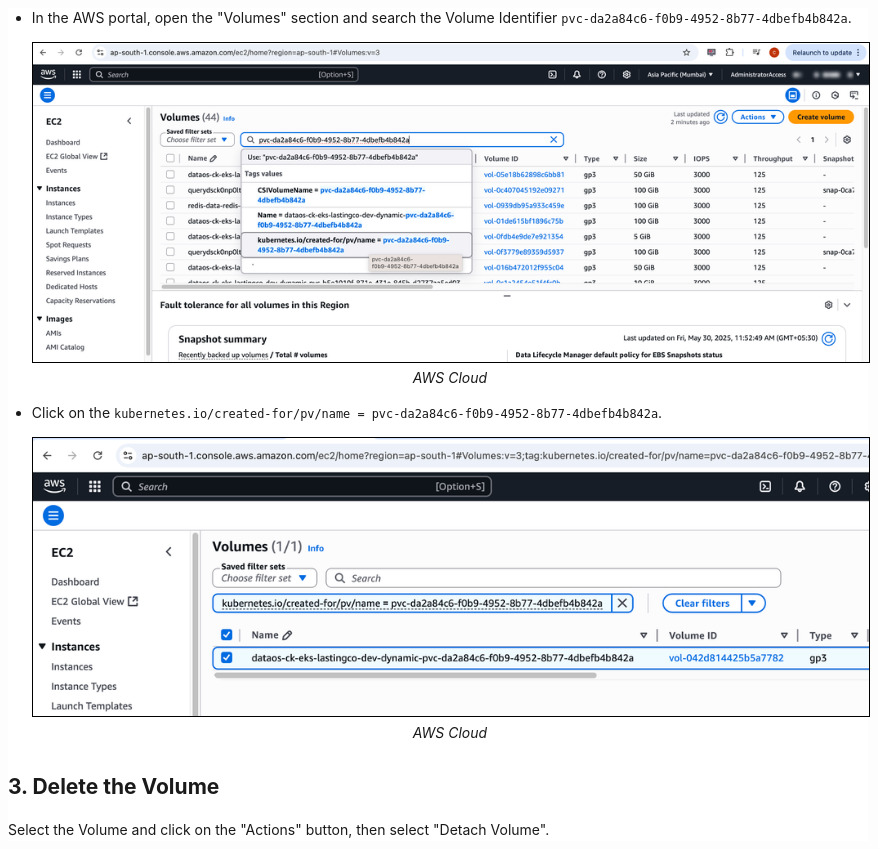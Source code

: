 - In the AWS portal, open the "Volumes" section and search the Volume Identifier `pvc-da2a84c6-f0b9-4952-8b77-4dbefb4b842a`.

    <div style="text-align: center;">
      <img src="/resources/volume/awspvc.png" alt="AWS" style="border:1px solid black; width: 100%; height: auto;">
      <figcaption><i>AWS Cloud</i></figcaption>
    </div>

- Click on the `kubernetes.io/created-for/pv/name = pvc-da2a84c6-f0b9-4952-8b77-4dbefb4b842a`.

    <div style="text-align: center;">
      <img src="/resources/volume/awspvcsearch.png" alt="AWS" style="border:1px solid black; width: 100%; height: auto;">
      <figcaption><i>AWS Cloud</i></figcaption>
    </div>

## 3. Delete the Volume

Select the Volume and click on the "Actions" button, then select "Detach Volume".    

<div style="text-align: center;">